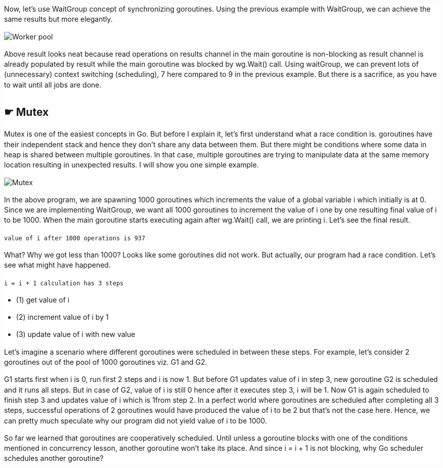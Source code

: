 Now, let’s use WaitGroup concept of synchronizing goroutines. Using the previous example with WaitGroup, we can achieve the same results but more elegantly.

![Worker pool]({{site.baseurl}}/assets/img/2021-03-04/2021-03-04-goroutine-32.png)

Above result looks neat because read operations on results channel in the main goroutine is non-blocking as result channel is already populated by result while the main goroutine was blocked by wg.Wait() call. Using waitGroup, we can prevent lots of (unnecessary) context switching (scheduling), 7 here compared to 9 in the previous example. But there is a sacrifice, as you have to wait until all jobs are done.

## ☛ Mutex

Mutex is one of the easiest concepts in Go. But before I explain it, let’s first understand what a race condition is. goroutines have their independent stack and hence they don’t share any data between them. But there might be conditions where some data in heap is shared between multiple goroutines. In that case, multiple goroutines are trying to manipulate data at the same memory location resulting in unexpected results. I will show you one simple example.

![Mutex]({{site.baseurl}}/assets/img/2021-03-04/2021-03-04-goroutine-33.png)

In the above program, we are spawning 1000 goroutines which increments the value of a global variable i which initially is at 0. Since we are implementing WaitGroup, we want all 1000 goroutines to increment the value of i one by one resulting final value of i to be 1000. When the main goroutine starts executing again after wg.Wait() call, we are printing i. Let’s see the final result.

```
value of i after 1000 operations is 937
```

What? Why we got less than 1000? Looks like some goroutines did not work. But actually, our program had a race condition. Let’s see what might have happened.

```
i = i + 1 calculation has 3 steps
```

- (1) get value of i

- (2) increment value of i by 1

- (3) update value of i with new value

Let’s imagine a scenario where different goroutines were scheduled in between these steps. For example, let’s consider 2 goroutines out of the pool of 1000 goroutines viz. G1 and G2.

G1 starts first when i is 0, run first 2 steps and i is now 1. But before G1 updates value of i in step 3, new goroutine G2 is scheduled and it runs all steps. But in case of G2, value of i is still 0 hence after it executes step 3, i will be 1. Now G1 is again scheduled to finish step 3 and updates value of i which is 1from step 2. In a perfect world where goroutines are scheduled after completing all 3 steps, successful operations of 2 goroutines would have produced the value of i to be 2 but that’s not the case here. Hence, we can pretty much speculate why our program did not yield value of i to be 1000.

So far we learned that goroutines are cooperatively scheduled. Until unless a goroutine blocks with one of the conditions mentioned in concurrency lesson, another goroutine won’t take its place. And since i = i + 1 is not blocking, why Go scheduler schedules another goroutine?
